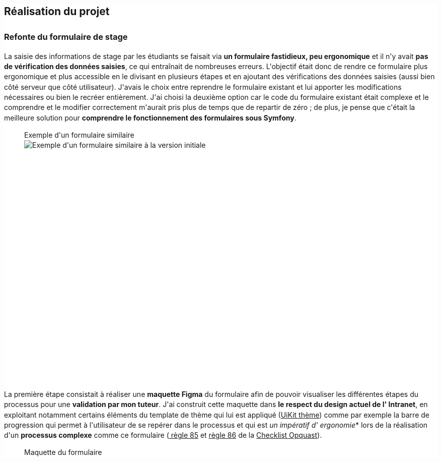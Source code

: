## Réalisation du projet

### Refonte du formulaire de stage

La saisie des informations de stage par les étudiants se faisait via **un formulaire fastidieux, peu ergonomique** et il
n'y
avait **pas de vérification des données saisies**, ce qui entraînait de nombreuses erreurs. L'objectif était donc de
rendre ce formulaire plus ergonomique et plus accessible en le divisant en plusieurs étapes et en ajoutant des
vérifications
des données saisies (aussi bien côté serveur que côté utilisateur). J'avais le choix entre reprendre le formulaire
existant et lui apporter les modifications nécessaires ou bien le recréer entièrement. J'ai choisi la deuxième option
car le code du formulaire existant était complexe et le comprendre et le modifier correctement m'aurait pris plus de
temps que de repartir de zéro ; de plus, je pense que c'était la meilleure solution pour **comprendre le fonctionnement
des formulaires sous Symfony**.

<figure style="height: 500px; overflow-y: scroll">
   <figcaption>Exemple d'un formulaire similaire</figcaption>
   <img src="/img/intranet_stage_form_old.png" alt="Exemple d'un formulaire similaire à la version initiale">
</figure>

La première étape consistait à réaliser une **maquette Figma** du formulaire afin de pouvoir visualiser les différentes
étapes du
processus pour une **validation par mon tuteur**. J'ai construit cette maquette dans **le respect du design actuel de l'
Intranet**, en exploitant notamment certains éléments du template de thème qui lui est
appliqué (<a href="http://thetheme.io/theadmin/uikit/progress-process.html" target="_blank">UiKit thème</a>) comme par
exemple la barre de progression qui permet à l'utilisateur de se repérer dans le processus et qui est *un impératif d'
ergonomie** lors de la réalisation d'un **processus complexe** comme ce
formulaire (<a href="https://checklists.opquast.com/fr/assurance-qualite-web/les-processus-complexes-sont-accompagnes-de-la-liste-de-leurs-etapes" target="_blank">
règle 85</a>
et <a href="https://checklists.opquast.com/fr/assurance-qualite-web/letape-en-cours-dun-processus-complexe-est-indiquee" target="_blank">
règle 86</a> de la <a href="https://checklists.opquast.com/fr/assurance-qualite-web/" target="_blank">Checklist
Opquast</a>).

<figure>
    <figcaption>Maquette du formulaire</figcaption>
<iframe style="border: 1px solid rgba(0, 0, 0, 0.1);" width="800" height="450" src="https://www.figma.com/embed?embed_host=share&url=https%3A%2F%2Fwww.figma.com%2Ffile%2Fir0N88DBXFe9uf9tnTV4pj%2Fintranet%3Ftype%3Ddesign%26node-id%3D0%253A1%26t%3Deswc8HbFiMSKQT9D-1" allowfullscreen></iframe>
</figure>

